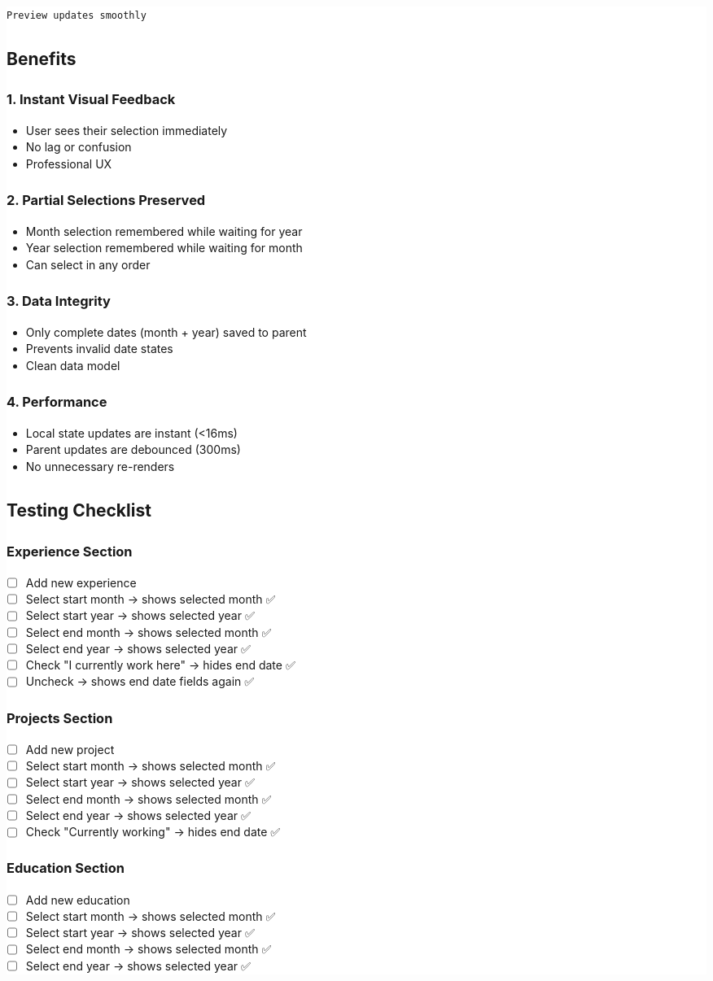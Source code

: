 ```
Preview updates smoothly
```

## Benefits

### 1. Instant Visual Feedback
- User sees their selection immediately
- No lag or confusion
- Professional UX

### 2. Partial Selections Preserved
- Month selection remembered while waiting for year
- Year selection remembered while waiting for month
- Can select in any order

### 3. Data Integrity
- Only complete dates (month + year) saved to parent
- Prevents invalid date states
- Clean data model

### 4. Performance
- Local state updates are instant (<16ms)
- Parent updates are debounced (300ms)
- No unnecessary re-renders

## Testing Checklist

### Experience Section
- [ ] Add new experience
- [ ] Select start month → shows selected month ✅
- [ ] Select start year → shows selected year ✅
- [ ] Select end month → shows selected month ✅
- [ ] Select end year → shows selected year ✅
- [ ] Check "I currently work here" → hides end date ✅
- [ ] Uncheck → shows end date fields again ✅

### Projects Section
- [ ] Add new project
- [ ] Select start month → shows selected month ✅
- [ ] Select start year → shows selected year ✅
- [ ] Select end month → shows selected month ✅
- [ ] Select end year → shows selected year ✅
- [ ] Check "Currently working" → hides end date ✅

### Education Section
- [ ] Add new education
- [ ] Select start month → shows selected month ✅
- [ ] Select start year → shows selected year ✅
- [ ] Select end month → shows selected month ✅
- [ ] Select end year → shows selected year ✅
